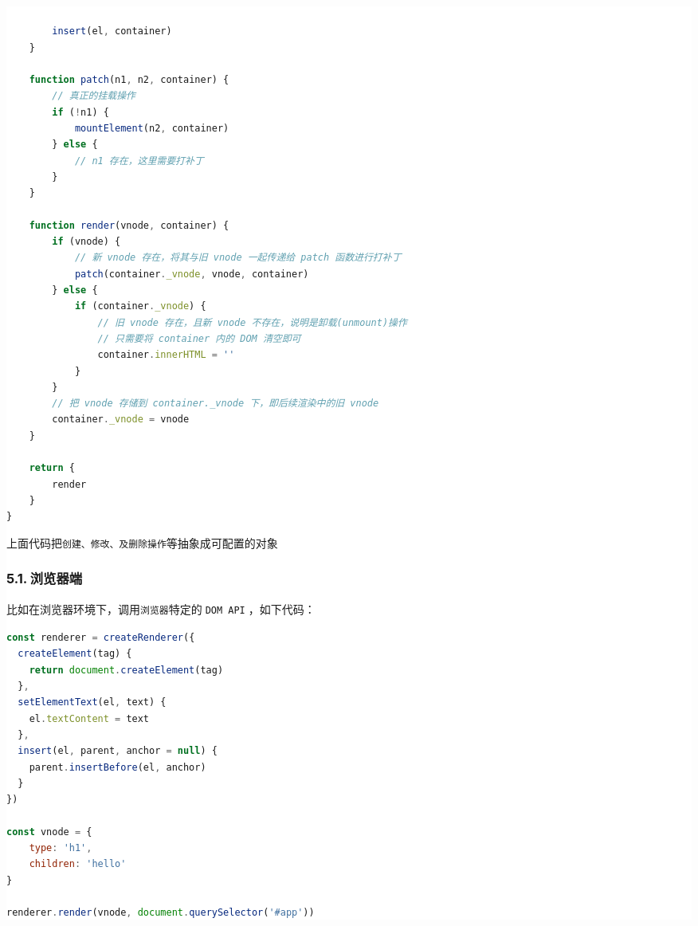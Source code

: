 ```js hl:26,27
        
        insert(el, container)
    }
    
    function patch(n1, n2, container) {
        // 真正的挂载操作
        if (!n1) {
            mountElement(n2, container)
        } else {
            // n1 存在，这里需要打补丁
        }
    }
    
    function render(vnode, container) {
        if (vnode) {
            // 新 vnode 存在，将其与旧 vnode 一起传递给 patch 函数进行打补丁
            patch(container._vnode, vnode, container)
        } else {
            if (container._vnode) {
                // 旧 vnode 存在，且新 vnode 不存在，说明是卸载(unmount)操作
                // 只需要将 container 内的 DOM 清空即可
                container.innerHTML = ''
            }
        }
        // 把 vnode 存储到 container._vnode 下，即后续渲染中的旧 vnode
        container._vnode = vnode
    }
    
    return {
        render
    }
}
```

上面代码把`创建、修改、及删除操作`等抽象成可配置的对象

### 5.1. 浏览器端

比如在浏览器环境下，调用`浏览器`特定的 `DOM API` ，如下代码：

```js
const renderer = createRenderer({
  createElement(tag) {
    return document.createElement(tag)
  },
  setElementText(el, text) {
    el.textContent = text
  },
  insert(el, parent, anchor = null) {
    parent.insertBefore(el, anchor)
  }
})

const vnode = {
    type: 'h1',
    children: 'hello'
}

renderer.render(vnode, document.querySelector('#app'))

```
